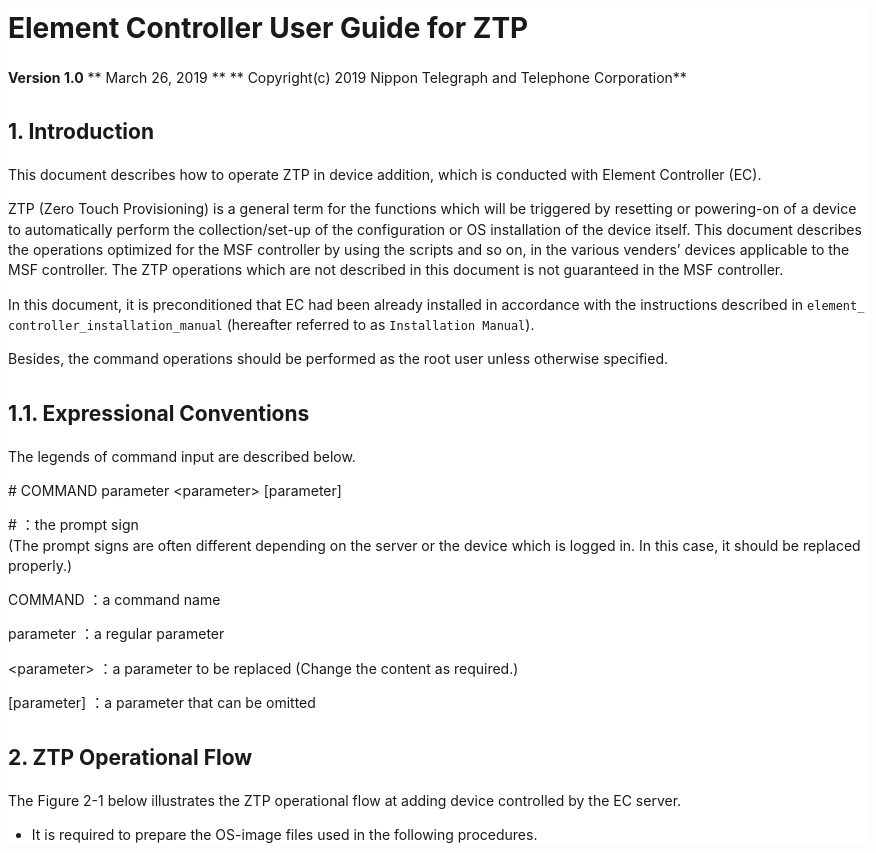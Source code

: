 # Element Controller User Guide for ZTP

**Version 1.0**
** March 26, 2019 **
** Copyright(c) 2019 Nippon Telegraph and Telephone Corporation**

## 1.  Introduction

This document describes how to operate ZTP in device 
addition, which is conducted with Element Controller (EC).

ZTP (Zero Touch Provisioning) is a general term for the functions which
will be triggered by resetting or powering-on of a device to
automatically perform the collection/set-up of the configuration or OS
installation of the device itself. This document describes the operations optimized for the MSF controller by using the scripts and so on, in the various venders’ devices applicable to the MSF controller.
The ZTP operations which are not described in this document is not guaranteed in the MSF controller.

In this document, it is preconditioned that EC had been already
installed in accordance with the instructions described in `element_controller_installation_manual`
(hereafter referred to as `Installation Manual`).

Besides, the command operations should be performed as the root user
unless otherwise specified.

1.1. Expressional Conventions
------------------------

The legends of command input are described below.

\# COMMAND parameter \<parameter\> \[parameter\]

\# ：the prompt sign <br>
(The prompt signs are often different depending on the server or the device which is logged in. In this case, it should be replaced properly.)

COMMAND ：a command name

parameter ：a regular parameter

\<parameter\> ：a parameter to be replaced (Change the content as
required.)

\[parameter\] ：a parameter that can be omitted


## 2. ZTP Operational Flow


The Figure 2-1 below illustrates the ZTP operational flow at adding device controlled by the EC server.
* It is required to prepare the OS-image files used in the following procedures.
